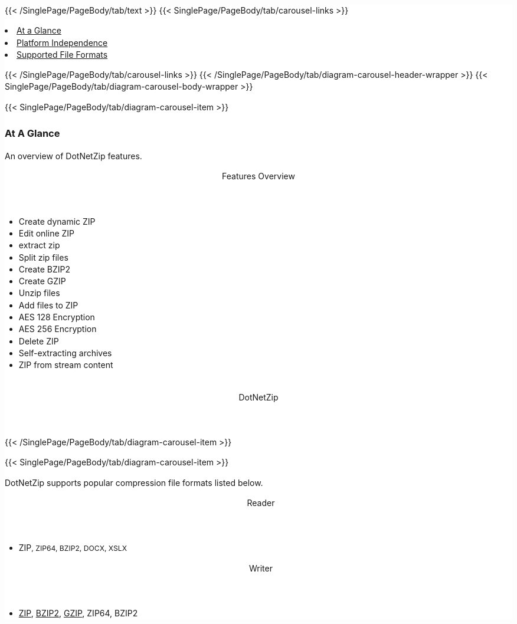 {{< /SinglePage/PageBody/tab/text >}}
{{< SinglePage/PageBody/tab/carousel-links >}}

<li data-target="#diagramcarousel" data-slide-to="0"><a href="#">At a Glance</a></li>
<li data-target="#diagramcarousel" data-slide-to="2"><a href="#">Platform Independence</a></li>
<li data-target="#diagramcarousel" data-slide-to="1"><a class="activetab" href="#">Supported File Formats</a></li>


{{< /SinglePage/PageBody/tab/carousel-links >}}
{{< /SinglePage/PageBody/tab/diagram-carousel-header-wrapper >}}
{{< SinglePage/PageBody/tab/diagram-carousel-body-wrapper >}}

{{< SinglePage/PageBody/tab/diagram-carousel-item >}}
<h3>At A Glance</h3>
<p>An overview of DotNetZip features.</p>
<div class="diagram1 d1-poi">
<div class="d1-row">
<div class="d1-col d1-left"><header>Features Overview</header>
<ul>
<li>Create dynamic ZIP</li>
<li>Edit online ZIP</li>
<li>extract zip</li>
<li>Split zip files</li>
<li>Create BZIP2</li>
<li>Create GZIP</li>
<li>Unzip files</li>
<li>Add files to ZIP</li>
<li>AES 128 Encryption</li>
<li>AES 256 Encryption</li>
<li>Delete ZIP</li>
<li>Self-extracting archives</li>
<li>ZIP from stream content</li>
</ul>
</div>

<div class="d1-col d1-right"> </div>
</div>
<div class="d1-logo" style="border: none;"><header>DotNetZip</header><footer><small></small></footer></div>
</div>

{{< /SinglePage/PageBody/tab/diagram-carousel-item >}}

{{< SinglePage/PageBody/tab/diagram-carousel-item >}}
<p>DotNetZip supports popular compression file formats listed below.</p>
<div class="diagram1 d2  d1-poi">
<div class="d1-row">
<div class="d1-col d1-left"><header><i class="fa fa-arrows-v "> </i> Reader</header>
<ul>
<li>ZIP<span style="font-size: 12.16px;">, ZIP64, BZIP2, DOCX, XSLX</span></li>
</ul>
</div>

<div class="d1-col d1-right"><header><i class="fa  fa-long-arrow-down"> </i> Writer</header>
<ul>
<li><a href="https://docs.fileformat.com/compression/zip/">ZIP</a>, <a href="https://docs.fileformat.com/compression/bz2/">BZIP2</a>, <a href="https://docs.fileformat.com/compression/gz/">GZIP</a>, ZIP64, BZIP2</li>
</ul>
</div>
</div>

